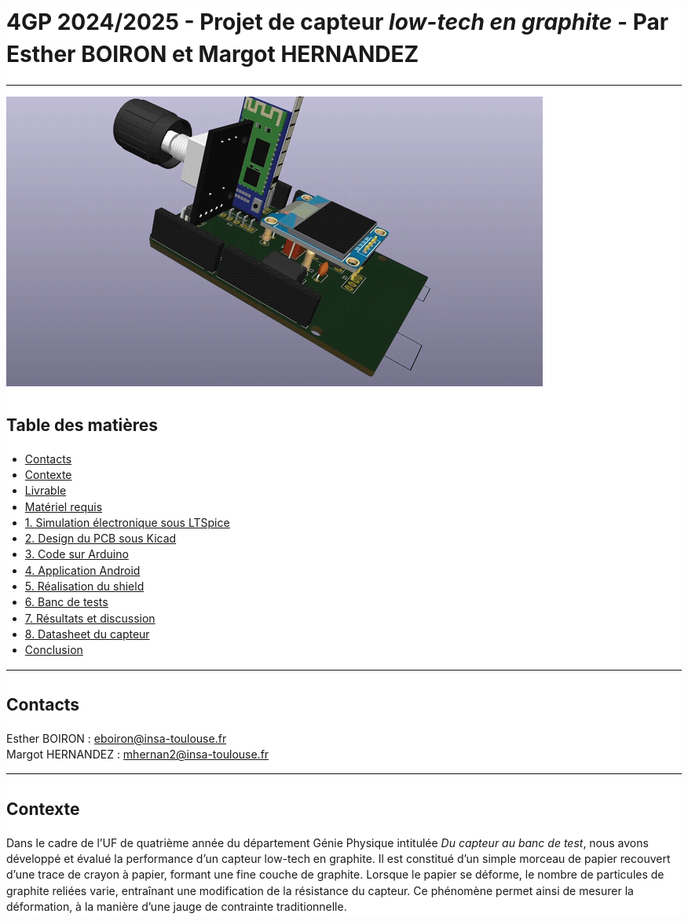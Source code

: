 ﻿# 4GP 2024/2025 - Projet de capteur *low-tech en graphite* - Par Esther BOIRON et Margot HERNANDEZ
-------------------------

![](Images/visu3D.gif)

## Table des matières
* [Contacts](#contacts) 
* [Contexte](#contexte) 
* [Livrable](#livrable) 
* [Matériel requis](#matériel-requis) <br>
* [1. Simulation électronique sous LTSpice](#1-simulation-électronique-sous-ltspice) <br>
* [2. Design du PCB sous Kicad](#2-design-du-pcb-sous-kicad) <br>
* [3. Code sur Arduino](#3-code-sur-arduino) <br>
* [4. Application Android](#4-application-android) <br>
* [5. Réalisation du shield](#5-réalisation-du-shield) <br>
* [6. Banc de tests](#6-banc-de-tests) <br>
* [7. Résultats et discussion](#7-résultats-et-discussion) <br>
* [8. Datasheet du capteur](#8-datasheet-du-capteur) 
* [Conclusion](#conclusion)
------------
## Contacts
Esther BOIRON : eboiron@insa-toulouse.fr  
Margot HERNANDEZ : mhernan2@insa-toulouse.fr

------------
## Contexte
Dans le cadre de l’UF de quatrième année du département Génie Physique intitulée *Du capteur au banc de test*, nous avons développé et évalué la performance d’un capteur low-tech en graphite. Il est constitué d’un simple morceau de papier recouvert d’une trace de crayon à papier, formant une fine couche de graphite. Lorsque le papier se déforme, le nombre de particules de graphite reliées varie, entraînant une modification de la résistance du capteur. Ce phénomène permet ainsi de mesurer la déformation, à la manière d’une jauge de contrainte traditionnelle.
